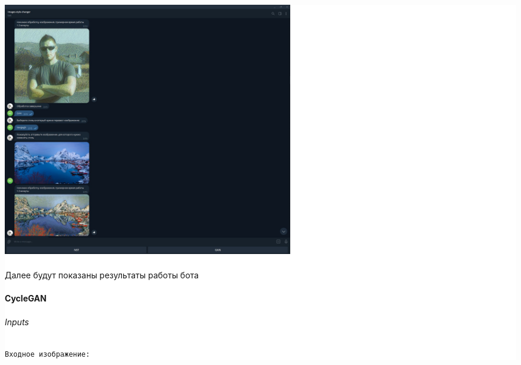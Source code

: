 <img src = 'examples\screenshots\screenshot.jpg' width = '480px'>
<br/><br/>
Далее будут показаны результаты работы бота

#### CycleGAN

###### Inputs

`Входное изображение:`
